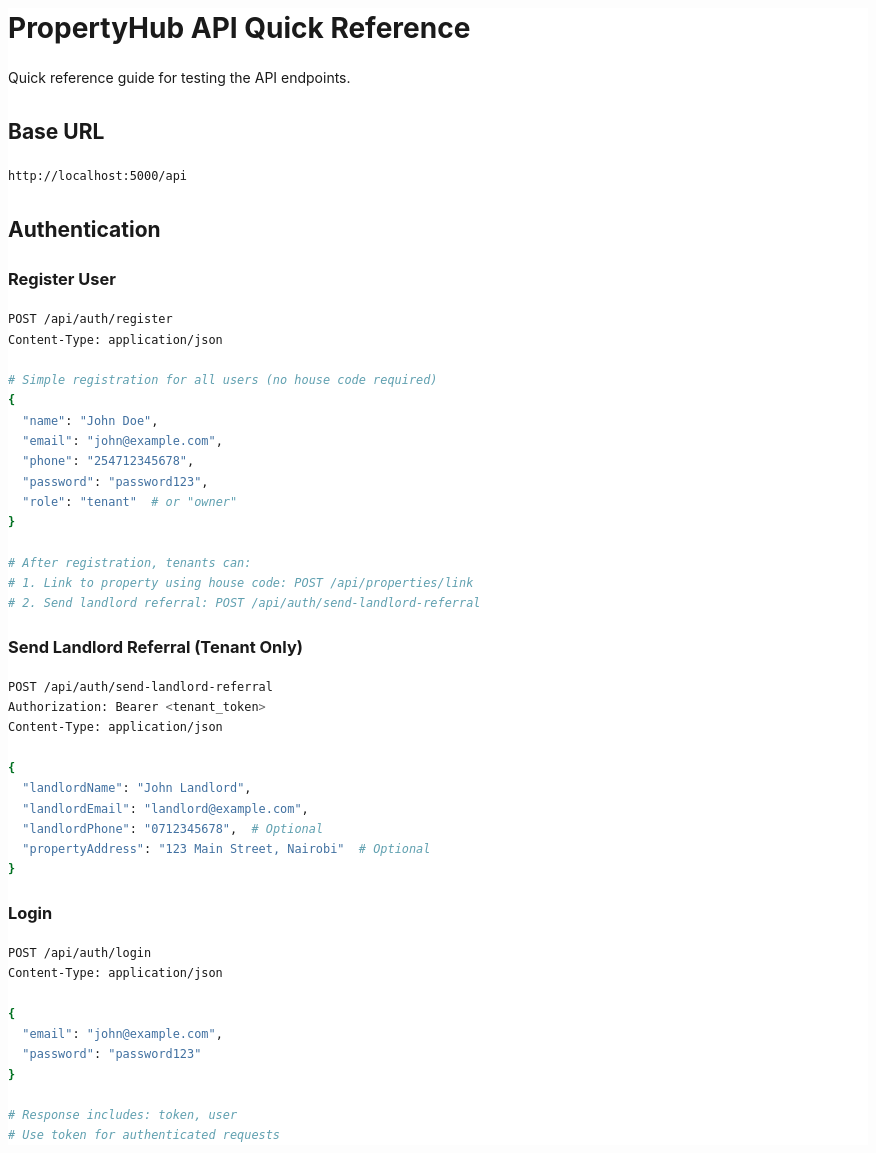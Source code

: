 # PropertyHub API Quick Reference

Quick reference guide for testing the API endpoints.

## Base URL
```
http://localhost:5000/api
```

## Authentication

### Register User
```bash
POST /api/auth/register
Content-Type: application/json

# Simple registration for all users (no house code required)
{
  "name": "John Doe",
  "email": "john@example.com",
  "phone": "254712345678",
  "password": "password123",
  "role": "tenant"  # or "owner"
}

# After registration, tenants can:
# 1. Link to property using house code: POST /api/properties/link
# 2. Send landlord referral: POST /api/auth/send-landlord-referral
```

### Send Landlord Referral (Tenant Only)
```bash
POST /api/auth/send-landlord-referral
Authorization: Bearer <tenant_token>
Content-Type: application/json

{
  "landlordName": "John Landlord",
  "landlordEmail": "landlord@example.com",
  "landlordPhone": "0712345678",  # Optional
  "propertyAddress": "123 Main Street, Nairobi"  # Optional
}
```

### Login
```bash
POST /api/auth/login
Content-Type: application/json

{
  "email": "john@example.com",
  "password": "password123"
}

# Response includes: token, user
# Use token for authenticated requests
```
